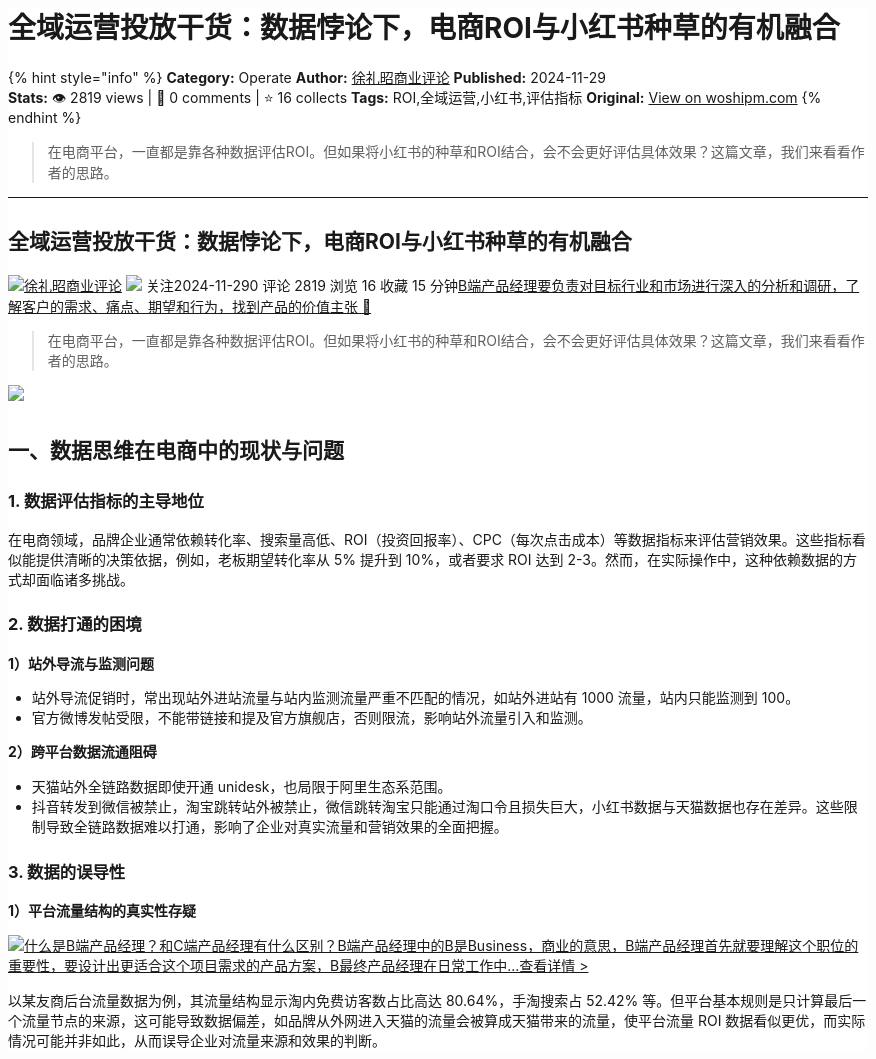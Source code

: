 # 全域运营投放干货：数据悖论下，电商ROI与小红书种草的有机融合
{% hint style="info" %}
**Category:** Operate
**Author:** [徐礼昭商业评论](https://www.woshipm.com/u/1331114)
**Published:** 2024-11-29  
**Stats:** 👁️ 2819 views | 💬 0 comments | ⭐ 16 collects
**Tags:** ROI,全域运营,小红书,评估指标
**Original:** [View on woshipm.com](https://www.woshipm.com/operate/6147323.html)
{% endhint %}
> 在电商平台，一直都是靠各种数据评估ROI。但如果将小红书的种草和ROI结合，会不会更好评估具体效果？这篇文章，我们来看看作者的思路。

---

## 全域运营投放干货：数据悖论下，电商ROI与小红书种草的有机融合

[![](https://static.woshipm.com/pmapp_avatar_20241219132834_1176.jpg?imageView2/1/w/72/h/72/q/100)](https://www.woshipm.com/u/1331114)[徐礼昭商业评论](https://www.woshipm.com/u/1331114) ![](https://static.woshipm.com/tag/1101_1@2x.png) 关注2024-11-290 评论 2819 浏览 16 收藏 15 分钟[B端产品经理要负责对目标行业和市场进行深入的分析和调研，了解客户的需求、痛点、期望和行为，找到产品的价值主张 🔗](https://ke.qidianla.com/courses/bcpm)

> 在电商平台，一直都是靠各种数据评估ROI。但如果将小红书的种草和ROI结合，会不会更好评估具体效果？这篇文章，我们来看看作者的思路。

![](https://image.woshipm.com/2023/04/14/7121359a-da8d-11ed-8198-00163e0b5ff3.jpg)

## 一、数据思维在电商中的现状与问题

### 1\. 数据评估指标的主导地位

在电商领域，品牌企业通常依赖转化率、搜索量高低、ROI（投资回报率）、CPC（每次点击成本）等数据指标来评估营销效果。这些指标看似能提供清晰的决策依据，例如，老板期望转化率从 5% 提升到 10%，或者要求 ROI 达到 2-3。然而，在实际操作中，这种依赖数据的方式却面临诸多挑战。

### 2\. 数据打通的困境

**1）站外导流与监测问题**

*   站外导流促销时，常出现站外进站流量与站内监测流量严重不匹配的情况，如站外进站有 1000 流量，站内只能监测到 100。
*   官方微博发帖受限，不能带链接和提及官方旗舰店，否则限流，影响站外流量引入和监测。

**2）跨平台数据流通阻碍**

*   天猫站外全链路数据即使开通 unidesk，也局限于阿里生态系范围。
*   抖音转发到微信被禁止，淘宝跳转站外被禁止，微信跳转淘宝只能通过淘口令且损失巨大，小红书数据与天猫数据也存在差异。这些限制导致全链路数据难以打通，影响了企业对真实流量和营销效果的全面把握。

### 3\. 数据的误导性

**1）平台流量结构的真实性存疑**

[![](https://image.woshipm.com/2023/07/27/6f50fd24-2c7f-11ee-875d-00163e0b5ff3.png)什么是B端产品经理？和C端产品经理有什么区别？B端产品经理中的B是Business，商业的意思，B端产品经理首先就要理解这个职位的重要性，要设计出更适合这个项目需求的产品方案，B最终产品经理在日常工作中...查看详情 >](https://ke.qidianla.com/courses/bcpm)

以某友商后台流量数据为例，其流量结构显示淘内免费访客数占比高达 80.64%，手淘搜索占 52.42% 等。但平台基本规则是只计算最后一个流量节点的来源，这可能导致数据偏差，如品牌从外网进入天猫的流量会被算成天猫带来的流量，使平台流量 ROI 数据看似更优，而实际情况可能并非如此，从而误导企业对流量来源和效果的判断。
